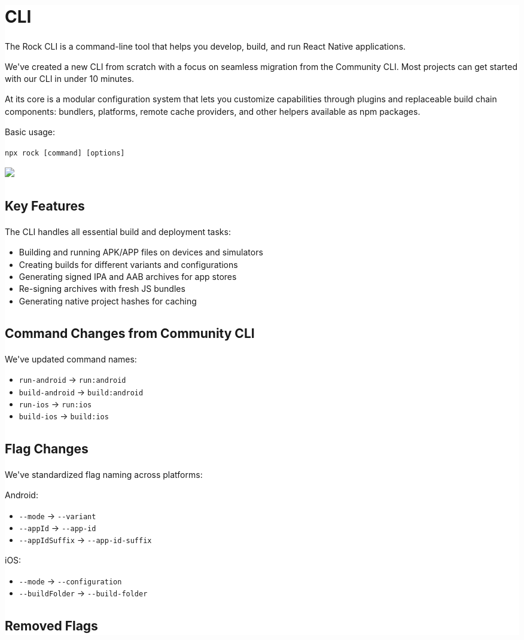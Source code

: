 # CLI

The Rock CLI is a command-line tool that helps you develop, build, and run React Native applications.

We've created a new CLI from scratch with a focus on seamless migration from the Community CLI. Most projects can get started with our CLI in under 10 minutes.

At its core is a modular configuration system that lets you customize capabilities through plugins and replaceable build chain components: bundlers, platforms, remote cache providers, and other helpers available as npm packages.

Basic usage:

```shell title="Terminal"
npx rock [command] [options]
```

![](/cli.png)

## Key Features

The CLI handles all essential build and deployment tasks:

- Building and running APK/APP files on devices and simulators
- Creating builds for different variants and configurations
- Generating signed IPA and AAB archives for app stores
- Re-signing archives with fresh JS bundles
- Generating native project hashes for caching

## Command Changes from Community CLI

We've updated command names:

- `run-android` → `run:android`
- `build-android` → `build:android`
- `run-ios` → `run:ios`
- `build-ios` → `build:ios`

## Flag Changes

We've standardized flag naming across platforms:

Android:

- `--mode` → `--variant`
- `--appId` → `--app-id`
- `--appIdSuffix` → `--app-id-suffix`

iOS:

- `--mode` → `--configuration`
- `--buildFolder` → `--build-folder`

## Removed Flags
